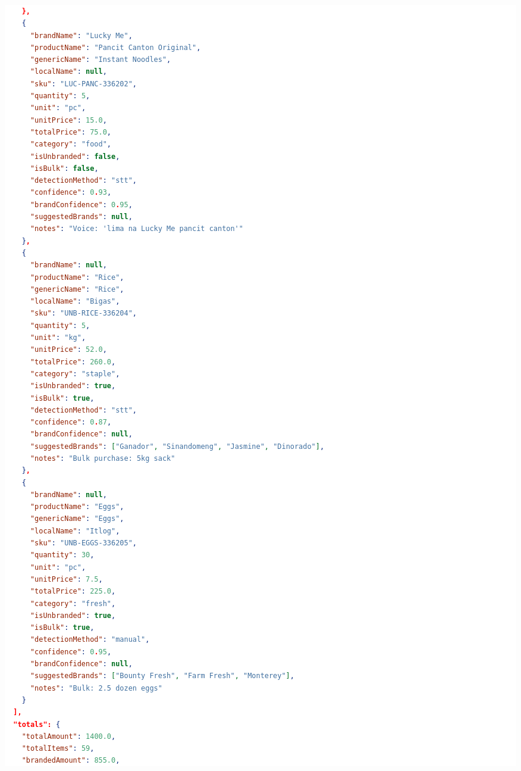 ```json
    },
    {
      "brandName": "Lucky Me",
      "productName": "Pancit Canton Original",
      "genericName": "Instant Noodles",
      "localName": null,
      "sku": "LUC-PANC-336202",
      "quantity": 5,
      "unit": "pc",
      "unitPrice": 15.0,
      "totalPrice": 75.0,
      "category": "food",
      "isUnbranded": false,
      "isBulk": false,
      "detectionMethod": "stt",
      "confidence": 0.93,
      "brandConfidence": 0.95,
      "suggestedBrands": null,
      "notes": "Voice: 'lima na Lucky Me pancit canton'"
    },
    {
      "brandName": null,
      "productName": "Rice",
      "genericName": "Rice",
      "localName": "Bigas",
      "sku": "UNB-RICE-336204",
      "quantity": 5,
      "unit": "kg",
      "unitPrice": 52.0,
      "totalPrice": 260.0,
      "category": "staple",
      "isUnbranded": true,
      "isBulk": true,
      "detectionMethod": "stt",
      "confidence": 0.87,
      "brandConfidence": null,
      "suggestedBrands": ["Ganador", "Sinandomeng", "Jasmine", "Dinorado"],
      "notes": "Bulk purchase: 5kg sack"
    },
    {
      "brandName": null,
      "productName": "Eggs",
      "genericName": "Eggs",
      "localName": "Itlog",
      "sku": "UNB-EGGS-336205",
      "quantity": 30,
      "unit": "pc",
      "unitPrice": 7.5,
      "totalPrice": 225.0,
      "category": "fresh",
      "isUnbranded": true,
      "isBulk": true,
      "detectionMethod": "manual",
      "confidence": 0.95,
      "brandConfidence": null,
      "suggestedBrands": ["Bounty Fresh", "Farm Fresh", "Monterey"],
      "notes": "Bulk: 2.5 dozen eggs"
    }
  ],
  "totals": {
    "totalAmount": 1400.0,
    "totalItems": 59,
    "brandedAmount": 855.0,
```